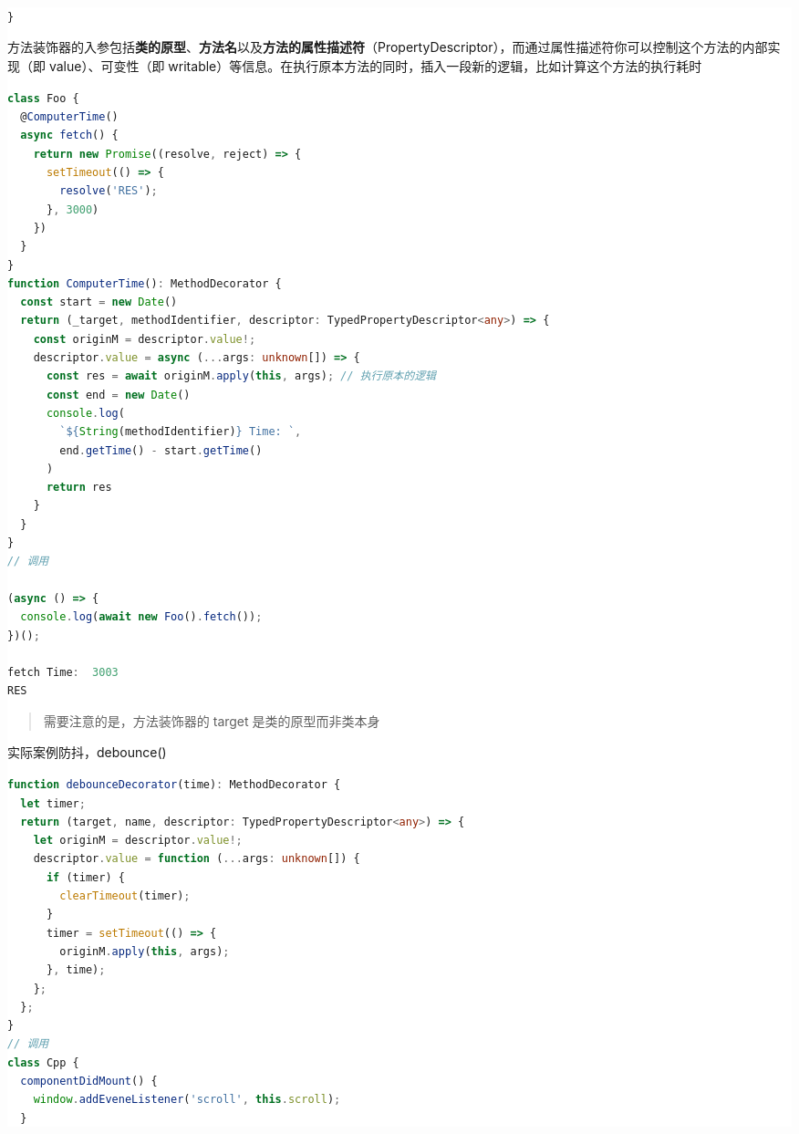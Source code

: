 ```ts
}
```

方法装饰器的入参包括**类的原型**、**方法名**以及**方法的属性描述符**（PropertyDescriptor），而通过属性描述符你可以控制这个方法的内部实现（即 value）、可变性（即 writable）等信息。在执行原本方法的同时，插入一段新的逻辑，比如计算这个方法的执行耗时

```ts
class Foo {
  @ComputerTime()
  async fetch() {
    return new Promise((resolve, reject) => {
      setTimeout(() => {
        resolve('RES');
      }, 3000)
    })
  }
}
function ComputerTime(): MethodDecorator {
  const start = new Date()
  return (_target, methodIdentifier, descriptor: TypedPropertyDescriptor<any>) => {
    const originM = descriptor.value!;
    descriptor.value = async (...args: unknown[]) => {
      const res = await originM.apply(this, args); // 执行原本的逻辑
      const end = new Date()
      console.log(
        `${String(methodIdentifier)} Time: `,
        end.getTime() - start.getTime()
      )
      return res
    }
  }
}
// 调用

(async () => {
  console.log(await new Foo().fetch());
})();

fetch Time:  3003
RES
```

> 需要注意的是，方法装饰器的 target 是类的原型而非类本身

实际案例防抖，debounce()

```ts
function debounceDecorator(time): MethodDecorator {
  let timer;
  return (target, name, descriptor: TypedPropertyDescriptor<any>) => {
    let originM = descriptor.value!;
    descriptor.value = function (...args: unknown[]) {
      if (timer) {
        clearTimeout(timer);
      }
      timer = setTimeout(() => {
        originM.apply(this, args);
      }, time);
    };
  };
}
// 调用
class Cpp {
  componentDidMount() {
    window.addEveneListener('scroll', this.scroll);
  }
```